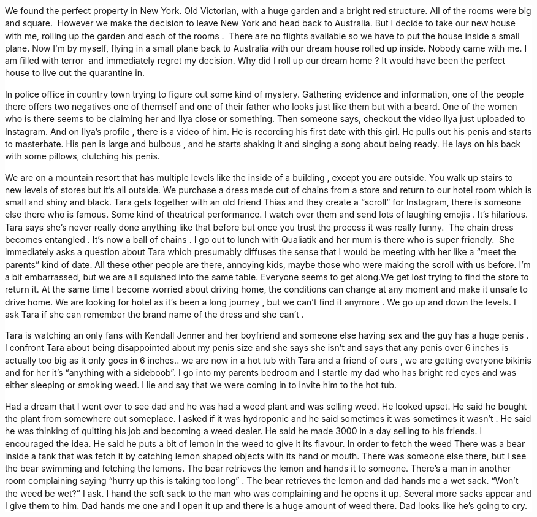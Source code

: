We found the perfect property in New York. Old Victorian, with a huge garden and a bright red structure. All of the rooms were big and square.  However we make the decision to leave New York and head back to Australia. But I decide to take our new house with me, rolling up the garden and each of the rooms .  There are no flights available so we have to put the house inside a small plane. Now I’m by myself, flying in a small plane back to Australia with our dream house rolled up inside. Nobody came with me. I am filled with terror  and immediately regret my decision. Why did I roll up our dream home ? It would have been the perfect house to live out the quarantine in.

In police office in country town trying to figure out some kind of mystery. Gathering evidence and information, one of the people there offers two negatives one of themself and one of their father who looks just like them but with a beard. One of the women who is there seems to be claiming her and Ilya close or something. Then someone says, checkout the video Ilya just uploaded to Instagram. And on Ilya’s profile , there is a video of him. He is recording his first date with this girl. He pulls out his penis and starts to masterbate. His pen is large and bulbous , and he starts shaking it and singing a song about being ready. He lays on his back with some pillows, clutching his penis.

We are on a mountain resort that has multiple levels like the inside of a building , except you are outside. You walk up stairs to new levels of stores but it’s all outside. We purchase a dress made out of chains from a store and return to our hotel room which is small and shiny and black. Tara gets together with an old friend Thias and they create a “scroll” for Instagram, there is someone else there who is famous. Some kind of theatrical performance. I watch over them and send lots of laughing emojis . It’s hilarious. Tara says she’s never really done anything like that before but once you trust the process it was really funny.  The chain dress becomes entangled . It’s now a ball of chains .
I go out to lunch with Qualiatik and her mum is there who is super friendly.  She immediately asks a question about Tara which presumably diffuses the sense that I would be meeting with her like a “meet the parents” kind of date. All these other people are there, annoying kids, maybe those who were making the scroll with us before. I’m a bit embarrassed, but we are all squished into the same table. Everyone seems to get along.We get lost trying to find the store to return it. At the same time I become worried about driving home, the conditions can change at any moment and make it unsafe to drive home. We are looking for hotel as it’s been a long journey , but we can’t find it anymore . We go up and down the levels. I ask Tara if she can remember the brand name of the dress and she can’t .

Tara is watching an only fans with Kendall Jenner and her boyfriend and someone else having sex and the guy has a huge penis . I confront Tara about being disappointed about my penis size and she says she isn’t and says that any penis over 6 inches is actually too big as it only goes in 6 inches.. we are now in a hot tub with Tara and a friend of ours , we are getting everyone bikinis and for her it’s “anything with a sideboob”. I go into my parents bedroom and I startle my dad who has bright red eyes and was either sleeping or smoking weed. I lie and say that we were coming in to invite him to the hot tub.

Had a dream that I went over to see dad and he was had a weed plant and was selling weed. He looked upset. He said he bought the plant from somewhere out someplace. I asked if it was hydroponic and he said sometimes it was sometimes it wasn’t . He said he was thinking of quitting his job and becoming a weed dealer. He said he made 3000 in a day selling to his friends. I encouraged the idea. He said he puts a bit of lemon in the weed to give it its flavour. In order to fetch the weed There was a bear inside a tank that was fetch it by catching lemon shaped objects with its hand or mouth. There was someone else there, but I see the bear swimming and fetching the lemons. The bear retrieves the lemon and hands it to someone. There’s a man in another room complaining saying “hurry up this is taking too long” . The bear retrieves the lemon and dad hands me a wet sack. “Won’t the weed be wet?” I ask. I hand the soft sack to the man who was complaining and he opens it up. Several more sacks appear and I give them to him. Dad hands me one and I open it up and there is a huge amount of weed there. Dad looks like he’s going to cry.
